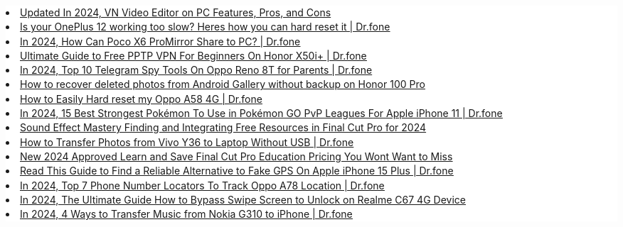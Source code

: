 <li><a href="https://ai-driven-video-production.techidaily.com/updated-in-2024-vn-video-editor-on-pc-features-pros-and-cons/"><u>Updated In 2024, VN Video Editor on PC Features, Pros, and Cons</u></a></li>
<li><a href="https://techidaily.com/is-your-oneplus-12-working-too-slow-heres-how-you-can-hard-reset-it-drfone-by-drfone-reset-android-reset-android/"><u>Is your OnePlus 12 working too slow? Heres how you can hard reset it | Dr.fone</u></a></li>
<li><a href="https://screen-mirror.techidaily.com/in-2024-how-can-poco-x6-promirror-share-to-pc-drfone-by-drfone-android/"><u>In 2024, How Can Poco X6 ProMirror Share to PC? | Dr.fone</u></a></li>
<li><a href="https://fake-location.techidaily.com/ultimate-guide-to-free-pptp-vpn-for-beginners-on-honor-x50iplus-drfone-by-drfone-virtual-android/"><u>Ultimate Guide to Free PPTP VPN For Beginners On Honor X50i+ | Dr.fone</u></a></li>
<li><a href="https://android-location-track.techidaily.com/in-2024-top-10-telegram-spy-tools-on-oppo-reno-8t-for-parents-drfone-by-drfone-virtual-android/"><u>In 2024, Top 10 Telegram Spy Tools On Oppo Reno 8T for Parents | Dr.fone</u></a></li>
<li><a href="https://blog-min.techidaily.com/how-to-recover-deleted-photos-from-android-gallery-without-backup-on-honor-100-pro-by-stellar-photo-recovery-android-mobile-photo-recover/"><u>How to recover deleted photos from Android Gallery without backup on Honor 100 Pro</u></a></li>
<li><a href="https://techidaily.com/how-to-easily-hard-reset-my-oppo-a58-4g-drfone-by-drfone-reset-android-reset-android/"><u>How to Easily Hard reset my Oppo A58 4G | Dr.fone</u></a></li>
<li><a href="https://ios-pokemon-go.techidaily.com/in-2024-15-best-strongest-pokemon-to-use-in-pokemon-go-pvp-leagues-for-apple-iphone-11-drfone-by-drfone-virtual-ios/"><u>In 2024, 15 Best Strongest Pokémon To Use in Pokémon GO PvP Leagues For Apple iPhone 11 | Dr.fone</u></a></li>
<li><a href="https://smart-video-creator.techidaily.com/sound-effect-mastery-finding-and-integrating-free-resources-in-final-cut-pro-for-2024/"><u>Sound Effect Mastery Finding and Integrating Free Resources in Final Cut Pro for 2024</u></a></li>
<li><a href="https://android-transfer.techidaily.com/how-to-transfer-photos-from-vivo-y36-to-laptop-without-usb-drfone-by-drfone-transfer-from-android-transfer-from-android/"><u>How to Transfer Photos from Vivo Y36 to Laptop Without USB | Dr.fone</u></a></li>
<li><a href="https://video-content-creator.techidaily.com/new-2024-approved-learn-and-save-final-cut-pro-education-pricing-you-wont-want-to-miss/"><u>New 2024 Approved Learn and Save Final Cut Pro Education Pricing You Wont Want to Miss</u></a></li>
<li><a href="https://fake-location.techidaily.com/read-this-guide-to-find-a-reliable-alternative-to-fake-gps-on-apple-iphone-15-plus-drfone-by-drfone-virtual-ios/"><u>Read This Guide to Find a Reliable Alternative to Fake GPS On Apple iPhone 15 Plus | Dr.fone</u></a></li>
<li><a href="https://android-location-track.techidaily.com/in-2024-top-7-phone-number-locators-to-track-oppo-a78-location-drfone-by-drfone-virtual-android/"><u>In 2024, Top 7 Phone Number Locators To Track Oppo A78 Location | Dr.fone</u></a></li>
<li><a href="https://easy-unlock-android.techidaily.com/in-2024-the-ultimate-guide-how-to-bypass-swipe-screen-to-unlock-on-realme-c67-4g-device-by-drfone-android/"><u>In 2024, The Ultimate Guide How to Bypass Swipe Screen to Unlock on Realme C67 4G Device</u></a></li>
<li><a href="https://android-transfer.techidaily.com/in-2024-4-ways-to-transfer-music-from-nokia-g310-to-iphone-drfone-by-drfone-transfer-from-android-transfer-from-android/"><u>In 2024, 4 Ways to Transfer Music from Nokia G310 to iPhone | Dr.fone</u></a></li>
</ul></div>


